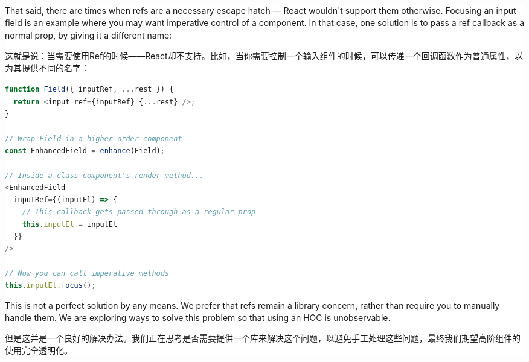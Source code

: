 That said, there are times when refs are a necessary escape hatch — React wouldn't support them otherwise. Focusing an input field is an example where you may want imperative control of a component. In that case, one solution is to pass a ref callback as a normal prop, by giving it a different name:

这就是说：当需要使用Ref的时候——React却不支持。比如，当你需要控制一个输入组件的时候，可以传递一个回调函数作为普通属性，以为其提供不同的名字：

```js
function Field({ inputRef, ...rest }) {
  return <input ref={inputRef} {...rest} />;
}

// Wrap Field in a higher-order component
const EnhancedField = enhance(Field);

// Inside a class component's render method...
<EnhancedField
  inputRef={(inputEl) => {
    // This callback gets passed through as a regular prop
    this.inputEl = inputEl
  }}
/>

// Now you can call imperative methods
this.inputEl.focus();
```

This is not a perfect solution by any means. We prefer that refs remain a library concern, rather than require you to manually handle them. We are exploring ways to solve this problem so that using an HOC is unobservable.

但是这并是一个良好的解决办法。我们正在思考是否需要提供一个库来解决这个问题，以避免手工处理这些问题，最终我们期望高阶组件的使用完全透明化。
